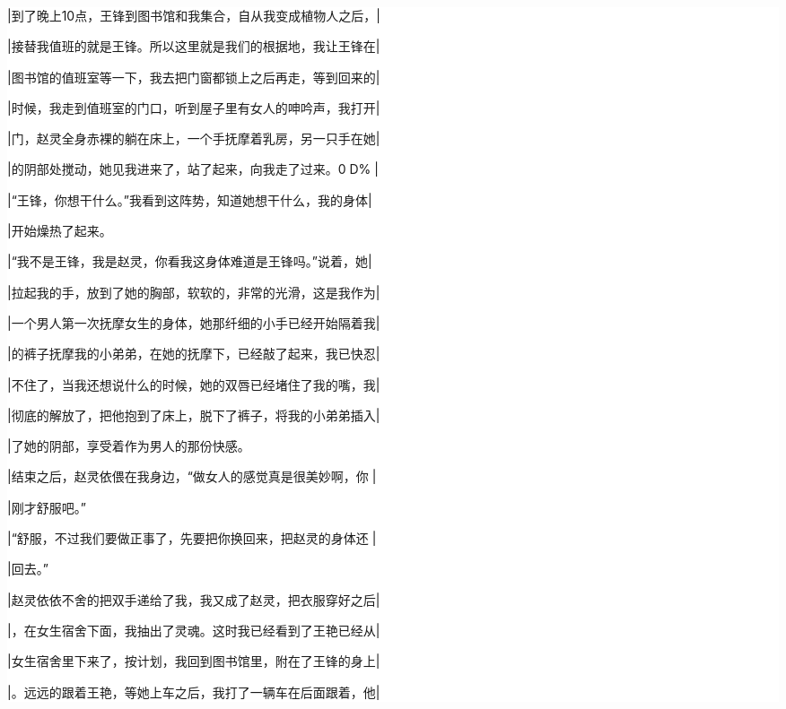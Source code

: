 |到了晚上10点，王锋到图书馆和我集合，自从我变成植物人之后，|

|接替我值班的就是王锋。所以这里就是我们的根据地，我让王锋在|

|图书馆的值班室等一下，我去把门窗都锁上之后再走，等到回来的|

|时候，我走到值班室的门口，听到屋子里有女人的呻吟声，我打开|

|门，赵灵全身赤裸的躺在床上，一个手抚摩着乳房，另一只手在她|

|的阴部处搅动，她见我进来了，站了起来，向我走了过来。0 D%  |

|“王锋，你想干什么。”我看到这阵势，知道她想干什么，我的身体|

|开始燥热了起来。

|“我不是王锋，我是赵灵，你看我这身体难道是王锋吗。”说着，她|

|拉起我的手，放到了她的胸部，软软的，非常的光滑，这是我作为|

|一个男人第一次抚摩女生的身体，她那纤细的小手已经开始隔着我|

|的裤子抚摩我的小弟弟，在她的抚摩下，已经敲了起来，我已快忍|

|不住了，当我还想说什么的时候，她的双唇已经堵住了我的嘴，我|

|彻底的解放了，把他抱到了床上，脱下了裤子，将我的小弟弟插入|

|了她的阴部，享受着作为男人的那份快感。

|结束之后，赵灵依偎在我身边，“做女人的感觉真是很美妙啊，你 |

|刚才舒服吧。”

|“舒服，不过我们要做正事了，先要把你换回来，把赵灵的身体还 |

|回去。”

|赵灵依依不舍的把双手递给了我，我又成了赵灵，把衣服穿好之后|

|，在女生宿舍下面，我抽出了灵魂。这时我已经看到了王艳已经从|

|女生宿舍里下来了，按计划，我回到图书馆里，附在了王锋的身上|

|。远远的跟着王艳，等她上车之后，我打了一辆车在后面跟着，他|
